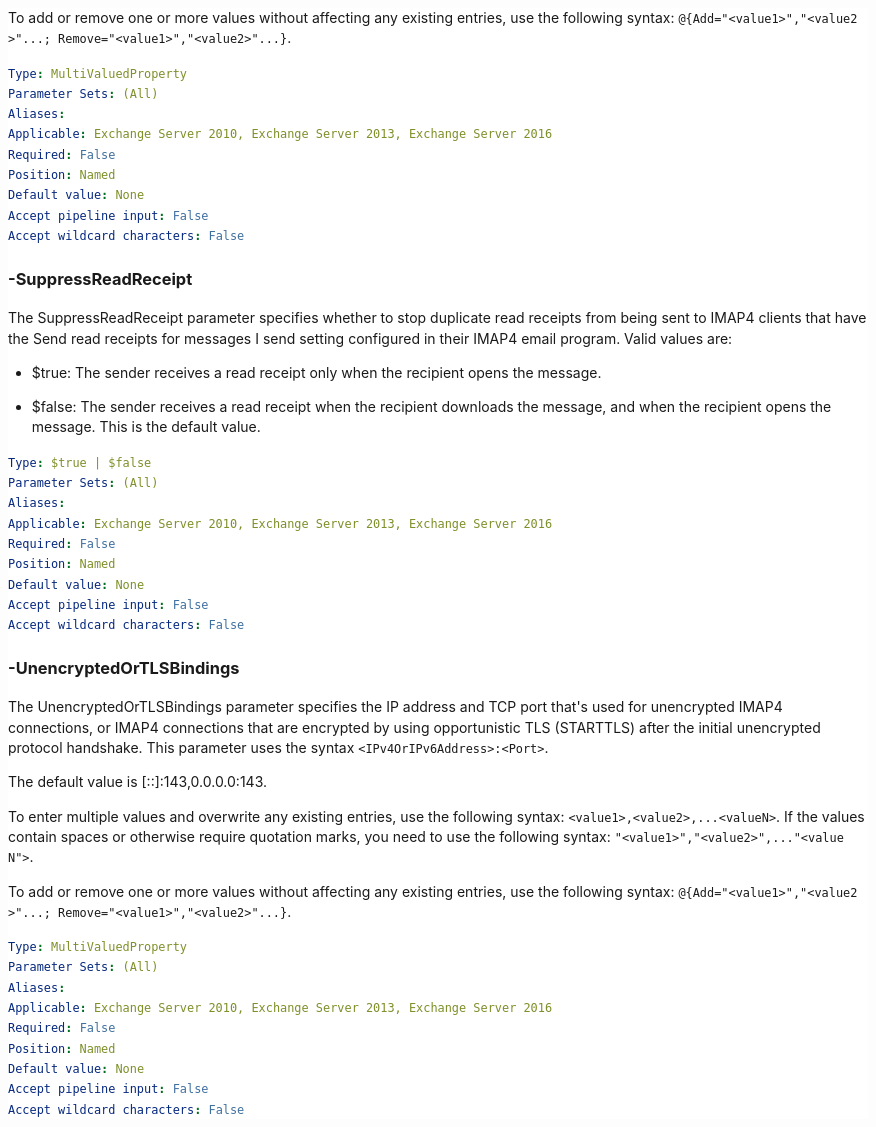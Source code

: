 To add or remove one or more values without affecting any existing entries, use the following syntax: `@{Add="<value1>","<value2>"...; Remove="<value1>","<value2>"...}`.

```yaml
Type: MultiValuedProperty
Parameter Sets: (All)
Aliases:
Applicable: Exchange Server 2010, Exchange Server 2013, Exchange Server 2016
Required: False
Position: Named
Default value: None
Accept pipeline input: False
Accept wildcard characters: False
```

### -SuppressReadReceipt
The SuppressReadReceipt parameter specifies whether to stop duplicate read receipts from being sent to IMAP4 clients that have the Send read receipts for messages I send setting configured in their IMAP4 email program. Valid values are:

- $true: The sender receives a read receipt only when the recipient opens the message.

- $false: The sender receives a read receipt when the recipient downloads the message, and when the recipient opens the message. This is the default value.

```yaml
Type: $true | $false
Parameter Sets: (All)
Aliases:
Applicable: Exchange Server 2010, Exchange Server 2013, Exchange Server 2016
Required: False
Position: Named
Default value: None
Accept pipeline input: False
Accept wildcard characters: False
```

### -UnencryptedOrTLSBindings
The UnencryptedOrTLSBindings parameter specifies the IP address and TCP port that's used for unencrypted IMAP4 connections, or IMAP4 connections that are encrypted by using opportunistic TLS (STARTTLS) after the initial unencrypted protocol handshake. This parameter uses the syntax `<IPv4OrIPv6Address>:<Port>`.

The default value is [::]:143,0.0.0.0:143.

To enter multiple values and overwrite any existing entries, use the following syntax: `<value1>,<value2>,...<valueN>`. If the values contain spaces or otherwise require quotation marks, you need to use the following syntax: `"<value1>","<value2>",..."<valueN">`.

To add or remove one or more values without affecting any existing entries, use the following syntax: `@{Add="<value1>","<value2>"...; Remove="<value1>","<value2>"...}`.

```yaml
Type: MultiValuedProperty
Parameter Sets: (All)
Aliases:
Applicable: Exchange Server 2010, Exchange Server 2013, Exchange Server 2016
Required: False
Position: Named
Default value: None
Accept pipeline input: False
Accept wildcard characters: False
```
